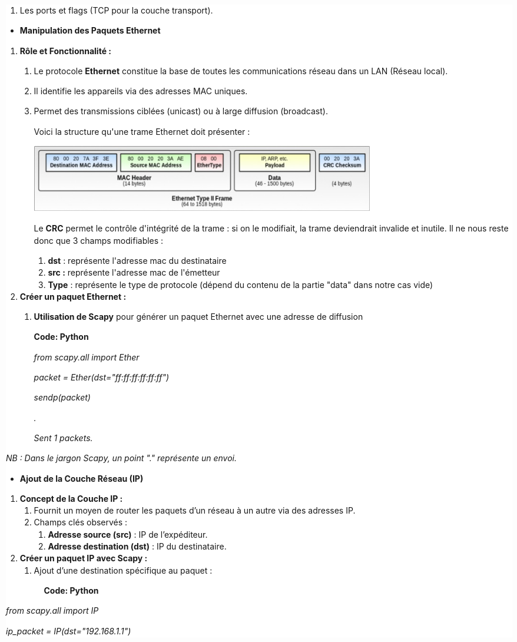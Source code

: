    1. Les ports et flags (TCP pour la couche transport).

- **Manipulation des Paquets Ethernet**
1. **Rôle et Fonctionnalité :**
   1. Le protocole **Ethernet** constitue la base de toutes les communications réseau dans un LAN (Réseau local).
   1. Il identifie les appareils via des adresses MAC uniques.
   1. Permet des transmissions ciblées (unicast) ou à large diffusion (broadcast).

      Voici la structure qu'une trame Ethernet doit présenter :

      ![](Aspose.Words.4376981c-959f-463f-b0ff-a7f5f9a526ba.001.png)

      Le **CRC** permet le contrôle d'intégrité de la trame : si on le modifiait, la trame deviendrait invalide et inutile. Il ne nous reste donc que 3 champs modifiables :

      1. **dst** : représente l'adresse mac du destinataire
      1. **src :** représente l'adresse mac de l'émetteur
      1. **Type** : représente le type de protocole (dépend du contenu de la partie "data" dans notre cas vide)
1. **Créer un paquet Ethernet :**
   1. **Utilisation de Scapy** pour générer un paquet Ethernet avec une adresse de diffusion 

      **Code: Python**

      *from scapy.all import Ether*

      *packet = Ether(dst="ff:ff:ff:ff:ff:ff")*

      *sendp(packet)*

      *.*

      *Sent 1 packets.*

*NB : Dans le jargon Scapy, un point "." représente un envoi.*

- **Ajout de la Couche Réseau (IP)**
1. **Concept de la Couche IP :**
   1. Fournit un moyen de router les paquets d’un réseau à un autre via des adresses IP.
   1. Champs clés observés :
      1. **Adresse source (src)** : IP de l’expéditeur.
      1. **Adresse destination (dst)** : IP du destinataire.
1. **Créer un paquet IP avec Scapy :**
   1. Ajout d’une destination spécifique au paquet :

`         `**Code: Python**

*from scapy.all import IP*

*ip\_packet = IP(dst="192.168.1.1")*
